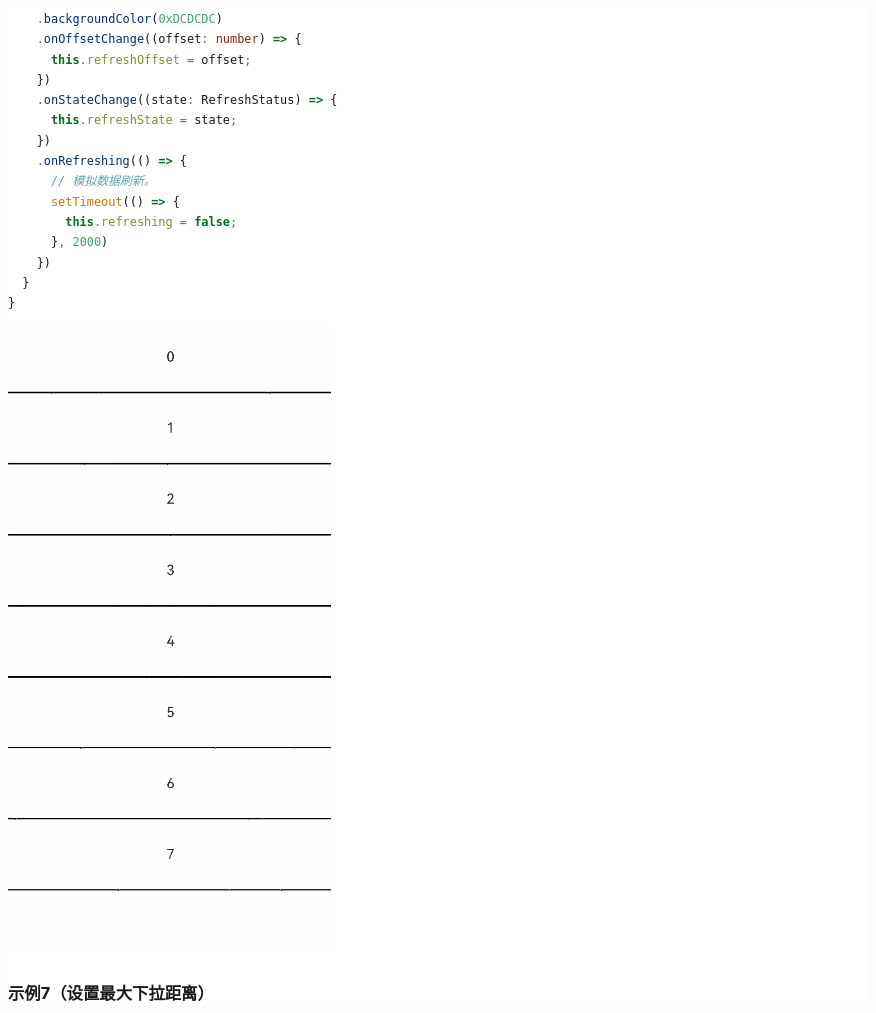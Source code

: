 ```ts
    .backgroundColor(0xDCDCDC)
    .onOffsetChange((offset: number) => {
      this.refreshOffset = offset;
    })
    .onStateChange((state: RefreshStatus) => {
      this.refreshState = state;
    })
    .onRefreshing(() => {
      // 模拟数据刷新。
      setTimeout(() => {
        this.refreshing = false;
      }, 2000)
    })
  }
}
```

![refresh_boundary_resilience](figures/refresh_boundary_resilience.gif)

### 示例7（设置最大下拉距离）
